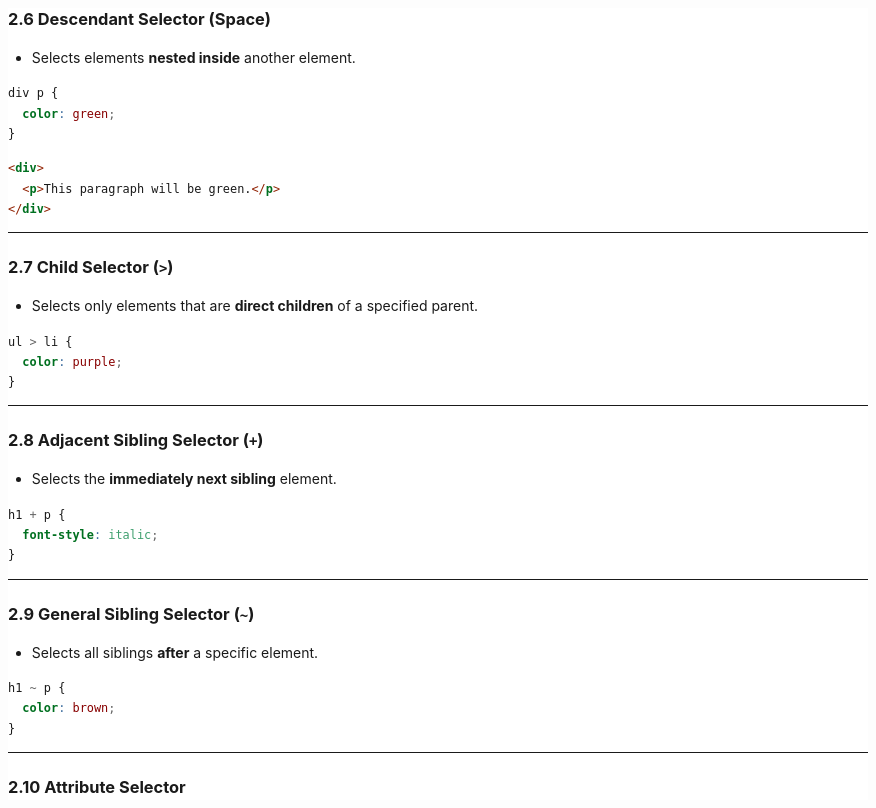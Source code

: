 
### 2.6 Descendant Selector (Space)

* Selects elements **nested inside** another element.

```css
div p {
  color: green;
}
```

```html
<div>
  <p>This paragraph will be green.</p>
</div>
```

---

### 2.7 Child Selector (`>`)

* Selects only elements that are **direct children** of a specified parent.

```css
ul > li {
  color: purple;
}
```

---

### 2.8 Adjacent Sibling Selector (`+`)

* Selects the **immediately next sibling** element.

```css
h1 + p {
  font-style: italic;
}
```

---

### 2.9 General Sibling Selector (`~`)

* Selects all siblings **after** a specific element.

```css
h1 ~ p {
  color: brown;
}
```

---

### 2.10 Attribute Selector
